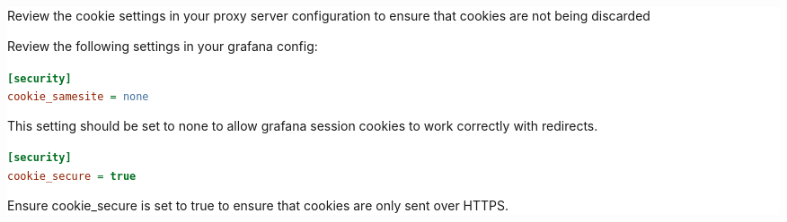 Review the cookie settings in your proxy server configuration to ensure that cookies are
not being discarded

Review the following settings in your grafana config:

```ini
[security]
cookie_samesite = none
```

This setting should be set to none to allow grafana session cookies to work correctly with redirects.

```ini
[security]
cookie_secure = true
```

Ensure cookie_secure is set to true to ensure that cookies are only sent over HTTPS.

